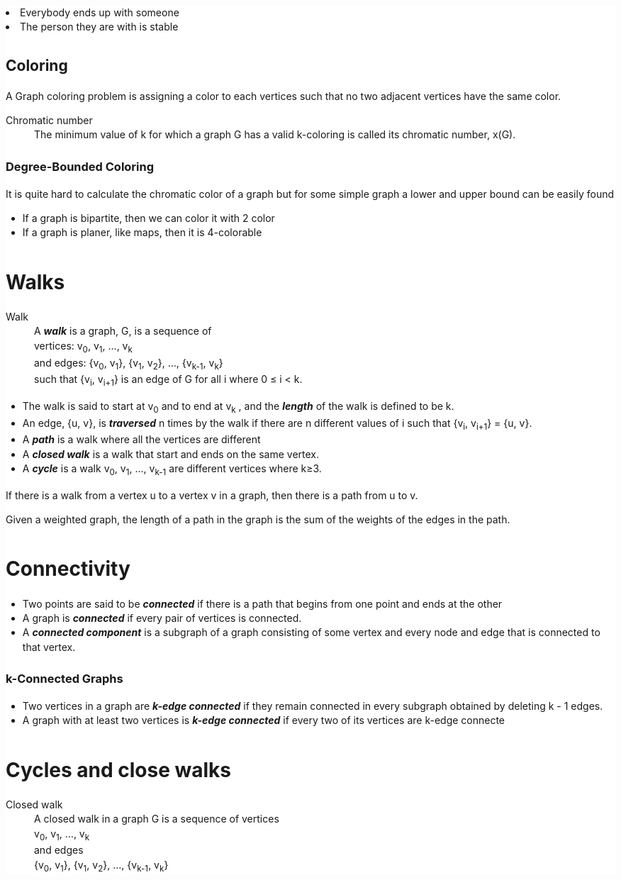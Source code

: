 <li>Everybody ends up with someone</li>
<li>The person they are with is stable</li>
</ul>
<h2 id="coloring">Coloring</h2>
<p>A Graph coloring problem is assigning a color to each vertices such that no two adjacent vertices have the same color.</p>
<dl>
<dt>Chromatic number</dt>
<dd>The minimum value of k for which a graph G has a valid k-coloring is called its chromatic number, x(G).</dd>
</dl>
<h3 id="degree-bounded-coloring">Degree-Bounded Coloring</h3>
<p>It is quite hard to calculate the chromatic color of a graph but for some simple graph a lower and upper bound can be easily found</p>
<ul>
<li>If a graph is bipartite, then we can color it with 2 color</li>
<li>If a graph is planer, like maps, then it is 4-colorable</li>
</ul>
<h1 id="walks">Walks</h1>
<dl>
<dt>Walk</dt>
<dd>A <em><strong>walk</strong></em> is a graph, G, is a sequence of<br>
vertices: v<sub>0</sub>, v<sub>1</sub>, …, v<sub>k</sub><br>
and edges: {v<sub>0</sub>, v<sub>1</sub>}, {v<sub>1</sub>, v<sub>2</sub>}, …, {v<sub>k-1</sub>, v<sub>k</sub>}<br>
such that {v<sub>i</sub>, v<sub>i+1</sub>} is an edge of G for all i where 0 ≤ i &lt; k.</dd>
</dl>
<ul>
<li>The walk is said to start at v<sub>0</sub> and to end at v<sub>k</sub> , and the <em><strong>length</strong></em> of the walk is defined to be k.</li>
<li>An edge, {u, v}, is <em><strong>traversed</strong></em> n times by the walk if there are n different values of i such that {v<sub>i</sub>, v<sub>i+1</sub>} = {u, v}.</li>
<li>A <em><strong>path</strong></em> is a walk where all the vertices are different</li>
<li>A <em><strong>closed walk</strong></em> is a walk that start and ends on the same vertex.</li>
<li>A <em><strong>cycle</strong></em> is a walk v<sub>0</sub>, v<sub>1</sub>, …, v<sub>k-1</sub> are different vertices where k≥3.</li>
</ul>
<p>If there is a walk from a vertex u to a vertex v in a graph, then there is a path from u to v.</p>
<p>Given a weighted graph, the length of a path in the graph is the sum of the weights of the edges in the path.</p>
<h1 id="connectivity">Connectivity</h1>
<ul>
<li>Two points are said to be <em><strong>connected</strong></em> if there is a path that begins from one point and ends at the other</li>
<li>A graph is <em><strong>connected</strong></em> if every pair of vertices is connected.</li>
<li>A <em><strong>connected component</strong></em> is a subgraph of a graph consisting of some vertex and every node and edge that is connected to that vertex.</li>
</ul>
<h3 id="k-connected-graphs">k-Connected Graphs</h3>
<ul>
<li>Two vertices in a graph are <em><strong>k-edge connected</strong></em> if they remain connected in every subgraph obtained by deleting k - 1 edges.</li>
<li>A graph with at least two vertices is <em><strong>k-edge connected</strong></em> if every two of its vertices are k-edge connecte</li>
</ul>
<h1 id="cycles-and-close-walks">Cycles and close walks</h1>
<dl>
<dt>Closed walk</dt>
<dd>A closed walk in a graph G is a sequence of vertices<br>
v<sub>0</sub>, v<sub>1</sub>, …, v<sub>k</sub><br>
and edges<br>
{v<sub>0</sub>, v<sub>1</sub>}, {v<sub>1</sub>, v<sub>2</sub>}, …, {v<sub>k-1</sub>, v<sub>k</sub>}<br>